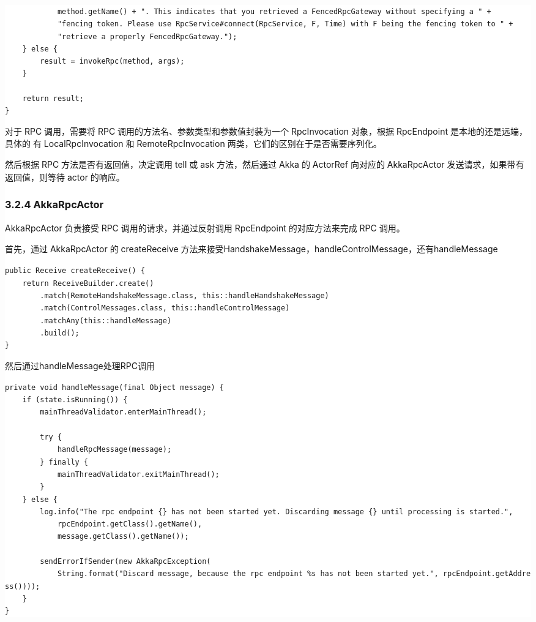 ```
			method.getName() + ". This indicates that you retrieved a FencedRpcGateway without specifying a " +
			"fencing token. Please use RpcService#connect(RpcService, F, Time) with F being the fencing token to " +
			"retrieve a properly FencedRpcGateway.");
	} else {
		result = invokeRpc(method, args);
	}

	return result;
}
```

对于 RPC 调用，需要将 RPC 调用的方法名、参数类型和参数值封装为一个 RpcInvocation 对象，根据 RpcEndpoint 是本地的还是远端，具体的 有 LocalRpcInvocation 和 RemoteRpcInvocation 两类，它们的区别在于是否需要序列化。

然后根据 RPC 方法是否有返回值，决定调用 tell 或 ask 方法，然后通过 Akka 的 ActorRef 向对应的 AkkaRpcActor 发送请求，如果带有返回值，则等待 actor 的响应。

### 3.2.4 AkkaRpcActor

AkkaRpcActor 负责接受 RPC 调用的请求，并通过反射调用 RpcEndpoint 的对应方法来完成 RPC 调用。

首先，通过 AkkaRpcActor 的 createReceive 方法来接受HandshakeMessage，handleControlMessage，还有handleMessage

```
public Receive createReceive() {
	return ReceiveBuilder.create()
		.match(RemoteHandshakeMessage.class, this::handleHandshakeMessage)
		.match(ControlMessages.class, this::handleControlMessage)
		.matchAny(this::handleMessage)
		.build();
}
```

然后通过handleMessage处理RPC调用

```
private void handleMessage(final Object message) {
	if (state.isRunning()) {
		mainThreadValidator.enterMainThread();

		try {
			handleRpcMessage(message);
		} finally {
			mainThreadValidator.exitMainThread();
		}
	} else {
		log.info("The rpc endpoint {} has not been started yet. Discarding message {} until processing is started.",
			rpcEndpoint.getClass().getName(),
			message.getClass().getName());

		sendErrorIfSender(new AkkaRpcException(
			String.format("Discard message, because the rpc endpoint %s has not been started yet.", rpcEndpoint.getAddress())));
	}
}
```
